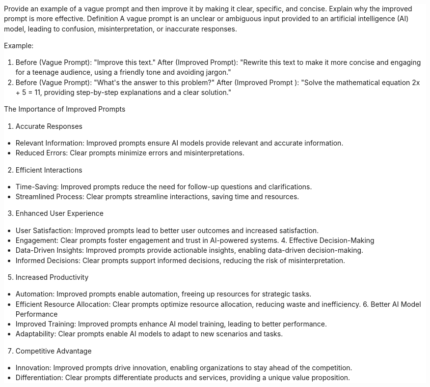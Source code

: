 Provide an example of a vague prompt and then improve it by making it clear, specific, and concise. Explain why the improved prompt is more effective.
Definition
A vague prompt is an unclear or ambiguous input provided to an artificial intelligence (AI) model, leading to confusion, misinterpretation, or inaccurate responses.

Example:
1. Before (Vague Prompt): "Improve this text."
After (Improved Prompt): "Rewrite this text to make it more concise and engaging for a teenage audience, using a friendly tone and avoiding jargon."
2. Before (Vague Prompt): "What's the answer to this problem?"
After (Improved Prompt ): "Solve the mathematical equation 2x + 5 = 11, providing step-by-step explanations and a clear solution."

The Importance of Improved Prompts
1. Accurate Responses
- Relevant Information: Improved prompts ensure AI models provide relevant and accurate information.
- Reduced Errors: Clear prompts minimize errors and misinterpretations.
2. Efficient Interactions
- Time-Saving: Improved prompts reduce the need for follow-up questions and clarifications.
- Streamlined Process: Clear prompts streamline interactions, saving time and resources.
3. Enhanced User Experience
- User Satisfaction: Improved prompts lead to better user outcomes and increased satisfaction.
- Engagement: Clear prompts foster engagement and trust in AI-powered systems.
  4. Effective Decision-Making
- Data-Driven Insights: Improved prompts provide actionable insights, enabling data-driven decision-making.
- Informed Decisions: Clear prompts support informed decisions, reducing the risk of misinterpretation.
5. Increased Productivity
- Automation: Improved prompts enable automation, freeing up resources for strategic tasks.
- Efficient Resource Allocation: Clear prompts optimize resource allocation, reducing waste and inefficiency.
  6. Better AI Model Performance
- Improved Training: Improved prompts enhance AI model training, leading to better performance.
- Adaptability: Clear prompts enable AI models to adapt to new scenarios and tasks.
7. Competitive Advantage
- Innovation: Improved prompts drive innovation, enabling organizations to stay ahead of the competition.
- Differentiation: Clear prompts differentiate products and services, providing a unique value proposition.
